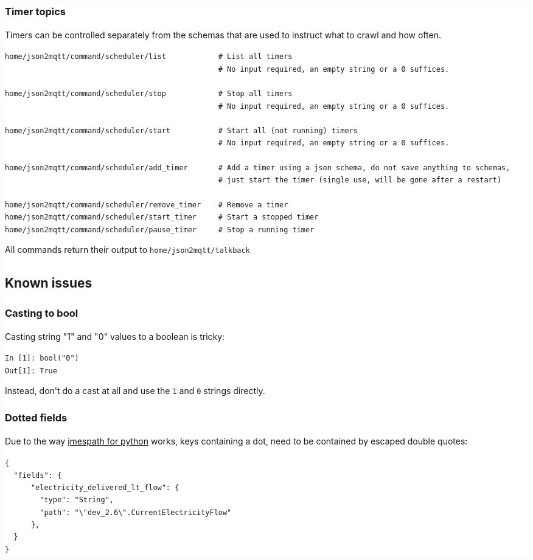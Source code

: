 ### Timer topics


Timers can be controlled separately from the schemas that are used to instruct what to crawl and how often.
```
home/json2mqtt/command/scheduler/list            # List all timers
                                                 # No input required, an empty string or a 0 suffices.

home/json2mqtt/command/scheduler/stop            # Stop all timers
                                                 # No input required, an empty string or a 0 suffices.

home/json2mqtt/command/scheduler/start           # Start all (not running) timers
                                                 # No input required, an empty string or a 0 suffices.

home/json2mqtt/command/scheduler/add_timer       # Add a timer using a json schema, do not save anything to schemas, 
                                                 # just start the timer (single use, will be gone after a restart)

home/json2mqtt/command/scheduler/remove_timer    # Remove a timer
home/json2mqtt/command/scheduler/start_timer     # Start a stopped timer
home/json2mqtt/command/scheduler/pause_timer     # Stop a running timer
```

All commands return their output to `home/json2mqtt/talkback`


## Known issues

### Casting to bool

Casting string "1" and "0" values to a boolean is tricky:

```
In [1]: bool("0")
Out[1]: True
```

Instead, don't do a cast at all and use  the `1` and `0` strings directly.

### Dotted fields

Due to the way [jmespath for python](https://pypi.org/project/jmespath/) works, keys containing a dot,
need to be contained by escaped double quotes:

```
{
  "fields": {
      "electricity_delivered_lt_flow": {
        "type": "String",
        "path": "\"dev_2.6\".CurrentElectricityFlow"
      },
  }
}
```
